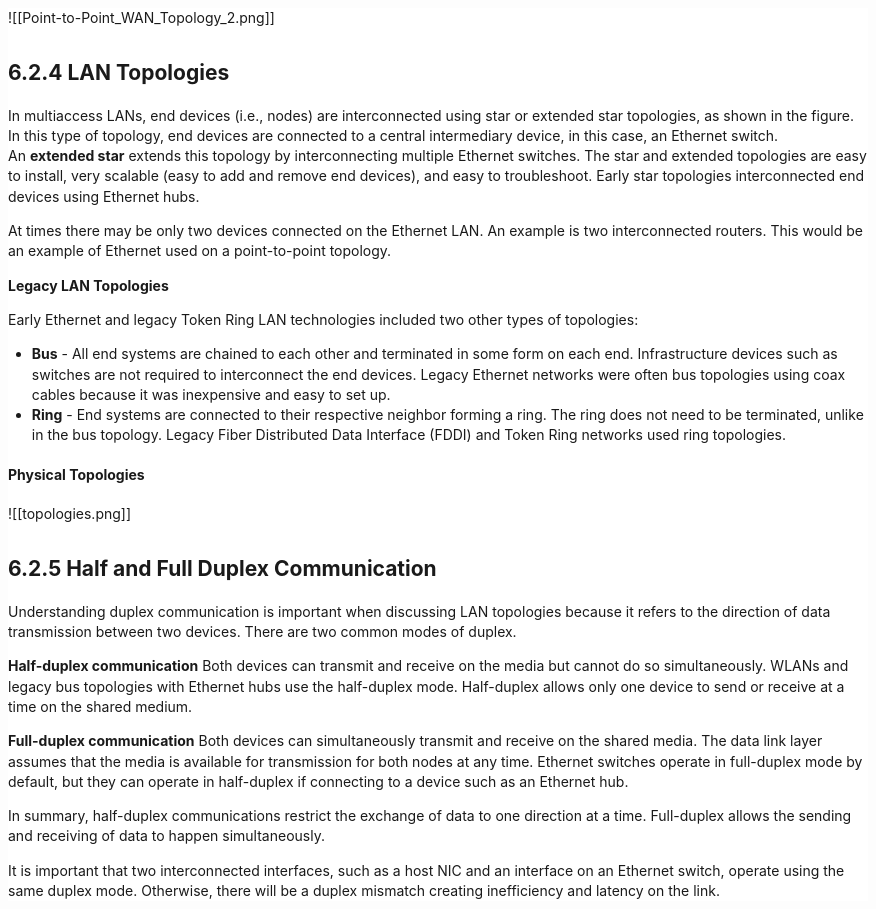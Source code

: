 ![[Point-to-Point_WAN_Topology_2.png]]

## 6.2.4 LAN Topologies

In multiaccess LANs, end devices (i.e., nodes) are interconnected using star or extended star topologies, as shown in the figure. In this type of topology, end devices are connected to a central intermediary device, in this case, an Ethernet switch. An **extended star** extends this topology by interconnecting multiple Ethernet switches. The star and extended topologies are easy to install, very scalable (easy to add and remove end devices), and easy to troubleshoot. Early star topologies interconnected end devices using Ethernet hubs.

At times there may be only two devices connected on the Ethernet LAN. An example is two interconnected routers. This would be an example of Ethernet used on a point-to-point topology.

**Legacy LAN Topologies**

Early Ethernet and legacy Token Ring LAN technologies included two other types of topologies:

- **Bus** - All end systems are chained to each other and terminated in some form on each end. Infrastructure devices such as switches are not required to interconnect the end devices. Legacy Ethernet networks were often bus topologies using coax cables because it was inexpensive and easy to set up.
- **Ring** - End systems are connected to their respective neighbor forming a ring. The ring does not need to be terminated, unlike in the bus topology. Legacy Fiber Distributed Data Interface (FDDI) and Token Ring networks used ring topologies.

#### Physical Topologies

![[topologies.png]]

## 6.2.5 Half and Full Duplex Communication

Understanding duplex communication is important when discussing LAN topologies because it refers to the direction of data transmission between two devices. There are two common modes of duplex.

**Half-duplex communication**
Both devices can transmit and receive on the media but cannot do so simultaneously. WLANs and legacy bus topologies with Ethernet hubs use the half-duplex mode. Half-duplex allows only one device to send or receive at a time on the shared medium. 

**Full-duplex communication**
Both devices can simultaneously transmit and receive on the shared media. The data link layer assumes that the media is available for transmission for both nodes at any time. Ethernet switches operate in full-duplex mode by default, but they can operate in half-duplex if connecting to a device such as an Ethernet hub.


In summary, half-duplex communications restrict the exchange of data to one direction at a time. Full-duplex allows the sending and receiving of data to happen simultaneously.

It is important that two interconnected interfaces, such as a host NIC and an interface on an Ethernet switch, operate using the same duplex mode. Otherwise, there will be a duplex mismatch creating inefficiency and latency on the link.
